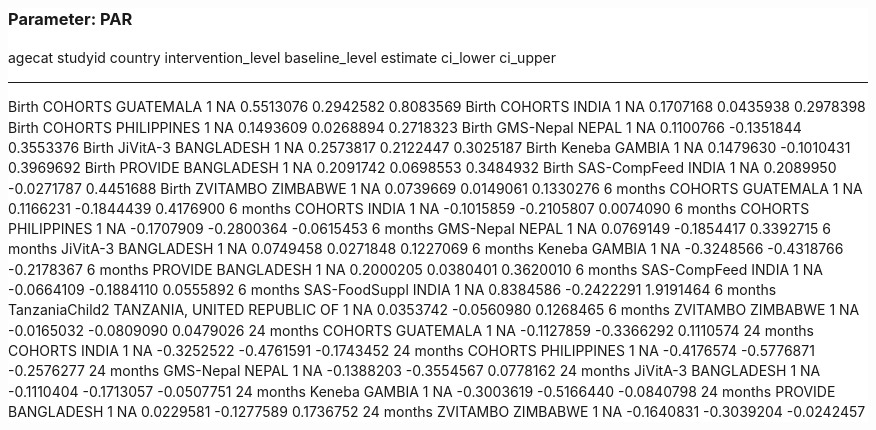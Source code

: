 
### Parameter: PAR


agecat      studyid          country                        intervention_level   baseline_level      estimate     ci_lower     ci_upper
----------  ---------------  -----------------------------  -------------------  ---------------  -----------  -----------  -----------
Birth       COHORTS          GUATEMALA                      1                    NA                 0.5513076    0.2942582    0.8083569
Birth       COHORTS          INDIA                          1                    NA                 0.1707168    0.0435938    0.2978398
Birth       COHORTS          PHILIPPINES                    1                    NA                 0.1493609    0.0268894    0.2718323
Birth       GMS-Nepal        NEPAL                          1                    NA                 0.1100766   -0.1351844    0.3553376
Birth       JiVitA-3         BANGLADESH                     1                    NA                 0.2573817    0.2122447    0.3025187
Birth       Keneba           GAMBIA                         1                    NA                 0.1479630   -0.1010431    0.3969692
Birth       PROVIDE          BANGLADESH                     1                    NA                 0.2091742    0.0698553    0.3484932
Birth       SAS-CompFeed     INDIA                          1                    NA                 0.2089950   -0.0271787    0.4451688
Birth       ZVITAMBO         ZIMBABWE                       1                    NA                 0.0739669    0.0149061    0.1330276
6 months    COHORTS          GUATEMALA                      1                    NA                 0.1166231   -0.1844439    0.4176900
6 months    COHORTS          INDIA                          1                    NA                -0.1015859   -0.2105807    0.0074090
6 months    COHORTS          PHILIPPINES                    1                    NA                -0.1707909   -0.2800364   -0.0615453
6 months    GMS-Nepal        NEPAL                          1                    NA                 0.0769149   -0.1854417    0.3392715
6 months    JiVitA-3         BANGLADESH                     1                    NA                 0.0749458    0.0271848    0.1227069
6 months    Keneba           GAMBIA                         1                    NA                -0.3248566   -0.4318766   -0.2178367
6 months    PROVIDE          BANGLADESH                     1                    NA                 0.2000205    0.0380401    0.3620010
6 months    SAS-CompFeed     INDIA                          1                    NA                -0.0664109   -0.1884110    0.0555892
6 months    SAS-FoodSuppl    INDIA                          1                    NA                 0.8384586   -0.2422291    1.9191464
6 months    TanzaniaChild2   TANZANIA, UNITED REPUBLIC OF   1                    NA                 0.0353742   -0.0560980    0.1268465
6 months    ZVITAMBO         ZIMBABWE                       1                    NA                -0.0165032   -0.0809090    0.0479026
24 months   COHORTS          GUATEMALA                      1                    NA                -0.1127859   -0.3366292    0.1110574
24 months   COHORTS          INDIA                          1                    NA                -0.3252522   -0.4761591   -0.1743452
24 months   COHORTS          PHILIPPINES                    1                    NA                -0.4176574   -0.5776871   -0.2576277
24 months   GMS-Nepal        NEPAL                          1                    NA                -0.1388203   -0.3554567    0.0778162
24 months   JiVitA-3         BANGLADESH                     1                    NA                -0.1110404   -0.1713057   -0.0507751
24 months   Keneba           GAMBIA                         1                    NA                -0.3003619   -0.5166440   -0.0840798
24 months   PROVIDE          BANGLADESH                     1                    NA                 0.0229581   -0.1277589    0.1736752
24 months   ZVITAMBO         ZIMBABWE                       1                    NA                -0.1640831   -0.3039204   -0.0242457
